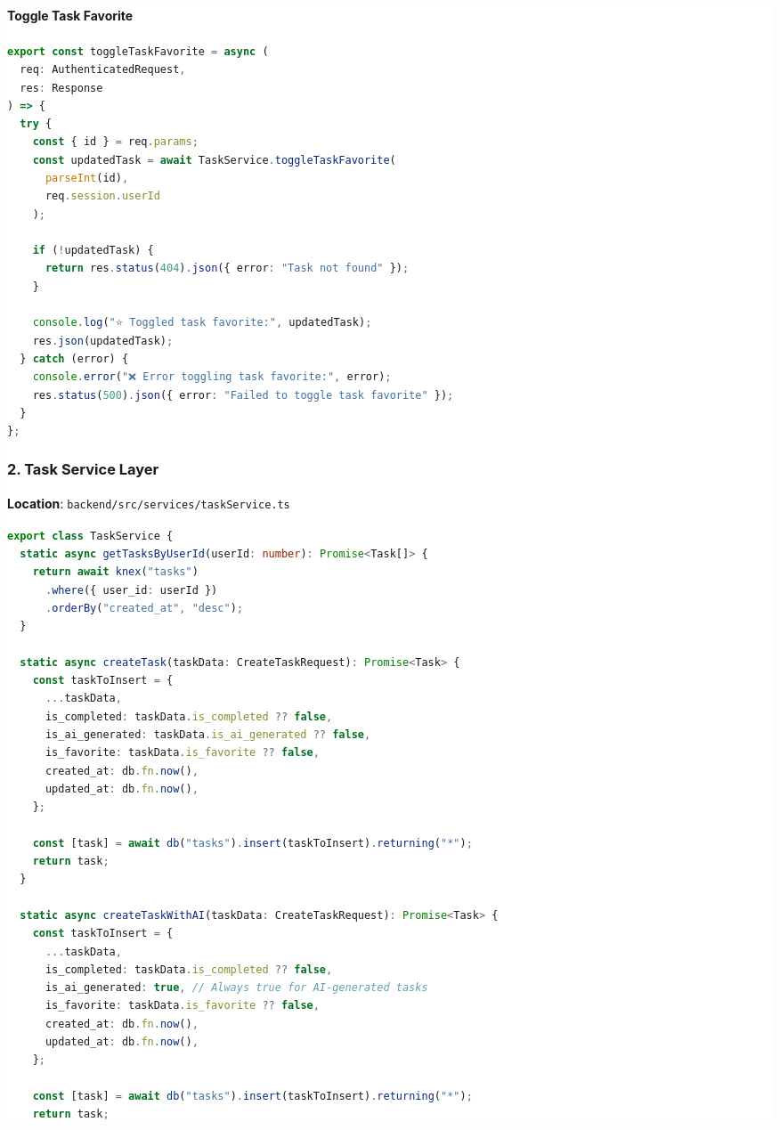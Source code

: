 #### Toggle Task Favorite

```typescript
export const toggleTaskFavorite = async (
  req: AuthenticatedRequest,
  res: Response
) => {
  try {
    const { id } = req.params;
    const updatedTask = await TaskService.toggleTaskFavorite(
      parseInt(id),
      req.session.userId
    );

    if (!updatedTask) {
      return res.status(404).json({ error: "Task not found" });
    }

    console.log("⭐ Toggled task favorite:", updatedTask);
    res.json(updatedTask);
  } catch (error) {
    console.error("❌ Error toggling task favorite:", error);
    res.status(500).json({ error: "Failed to toggle task favorite" });
  }
};
```

### 2. Task Service Layer

**Location**: `backend/src/services/taskService.ts`

```typescript
export class TaskService {
  static async getTasksByUserId(userId: number): Promise<Task[]> {
    return await knex("tasks")
      .where({ user_id: userId })
      .orderBy("created_at", "desc");
  }

  static async createTask(taskData: CreateTaskRequest): Promise<Task> {
    const taskToInsert = {
      ...taskData,
      is_completed: taskData.is_completed ?? false,
      is_ai_generated: taskData.is_ai_generated ?? false,
      is_favorite: taskData.is_favorite ?? false,
      created_at: db.fn.now(),
      updated_at: db.fn.now(),
    };

    const [task] = await db("tasks").insert(taskToInsert).returning("*");
    return task;
  }

  static async createTaskWithAI(taskData: CreateTaskRequest): Promise<Task> {
    const taskToInsert = {
      ...taskData,
      is_completed: taskData.is_completed ?? false,
      is_ai_generated: true, // Always true for AI-generated tasks
      is_favorite: taskData.is_favorite ?? false,
      created_at: db.fn.now(),
      updated_at: db.fn.now(),
    };

    const [task] = await db("tasks").insert(taskToInsert).returning("*");
    return task;
```